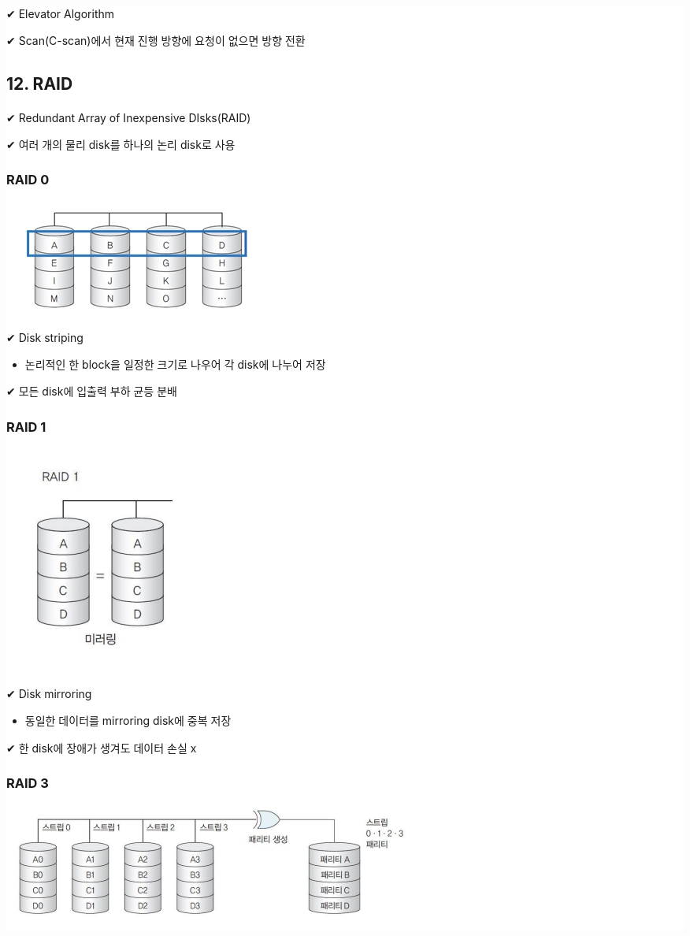 ✔ Elevator Algorithm

✔ Scan(C-scan)에서 현재 진행 방향에 요청이 없으면 방향 전환

## 12. RAID

✔ Redundant Array of Inexpensive DIsks(RAID)

✔ 여러 개의 물리 disk를 하나의 논리 disk로 사용

### RAID 0 

![](assets/5주차_유선준_2.md/2023-03-01-23-35-47.png)

✔ Disk striping
- 논리적인 한 block을 일정한 크기로 나우어 각 disk에 나누어 저장

✔ 모든 disk에 입출력 부하 균등 분배

### RAID 1

![](assets/5주차_유선준_2.md/2023-03-01-23-36-12.png)

✔ Disk mirroring
- 동일한 데이터를 mirroring disk에 중복 저장

✔ 한 disk에 장애가 생겨도 데이터 손실 x

### RAID 3

![](assets/5주차_유선준_2.md/2023-03-01-23-37-46.png)
